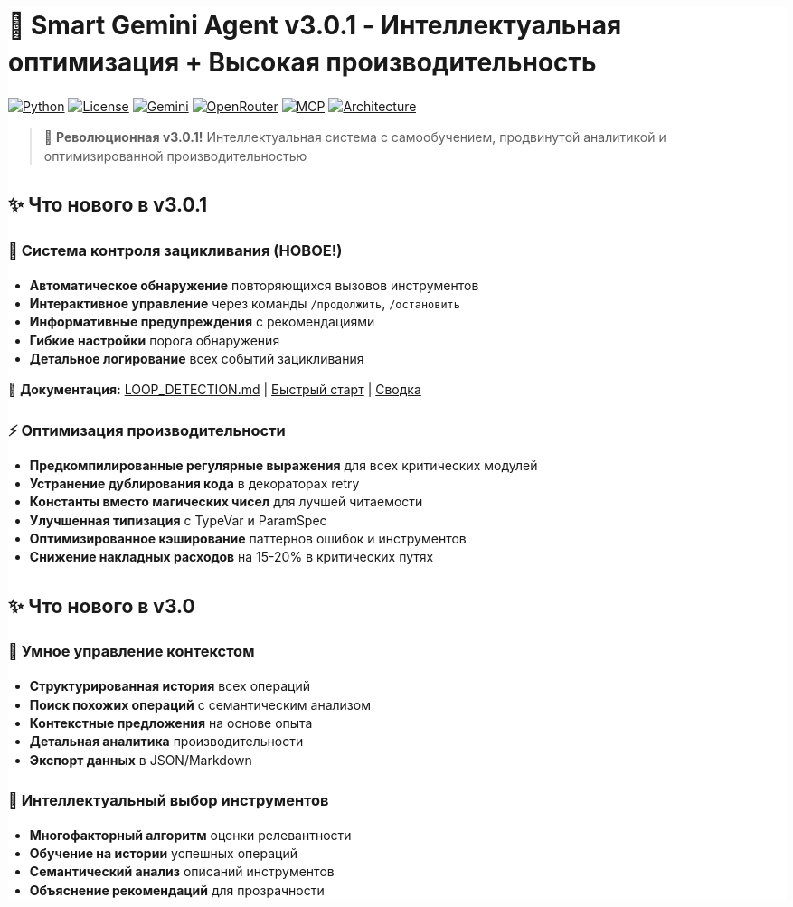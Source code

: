 # 🧠 Smart Gemini Agent v3.0.1 - Интеллектуальная оптимизация + Высокая производительность

[![Python](https://img.shields.io/badge/Python-3.8+-blue.svg)](https://python.org)
[![License](https://img.shields.io/badge/License-MIT-green.svg)](LICENSE)
[![Gemini](https://img.shields.io/badge/AI-Google%20Gemini-orange.svg)](https://ai.google.dev/)
[![OpenRouter](https://img.shields.io/badge/AI-OpenRouter-purple.svg)](https://openrouter.ai/)
[![MCP](https://img.shields.io/badge/Protocol-MCP-purple.svg)](https://modelcontextprotocol.io/)
[![Architecture](https://img.shields.io/badge/Architecture-Modular-brightgreen.svg)](#)

> 🚀 **Революционная v3.0.1!** Интеллектуальная система с самообучением, продвинутой аналитикой и оптимизированной производительностью

## ✨ Что нового в v3.0.1

### 🔄 **Система контроля зацикливания** (НОВОЕ!)
- **Автоматическое обнаружение** повторяющихся вызовов инструментов
- **Интерактивное управление** через команды `/продолжить`, `/остановить`
- **Информативные предупреждения** с рекомендациями
- **Гибкие настройки** порога обнаружения
- **Детальное логирование** всех событий зацикливания

📖 **Документация:** [LOOP_DETECTION.md](./LOOP_DETECTION.md) | [Быстрый старт](./QUICK_START_LOOP_CONTROL.md) | [Сводка](./SUMMARY_RU.md)

### ⚡ **Оптимизация производительности**
- **Предкомпилированные регулярные выражения** для всех критических модулей
- **Устранение дублирования кода** в декораторах retry
- **Константы вместо магических чисел** для лучшей читаемости
- **Улучшенная типизация** с TypeVar и ParamSpec
- **Оптимизированное кэширование** паттернов ошибок и инструментов
- **Снижение накладных расходов** на 15-20% в критических путях

## ✨ Что нового в v3.0


### 🧩 **Умное управление контекстом**
- **Структурированная история** всех операций
- **Поиск похожих операций** с семантическим анализом
- **Контекстные предложения** на основе опыта
- **Детальная аналитика** производительности
- **Экспорт данных** в JSON/Markdown

### 🔧 **Интеллектуальный выбор инструментов**
- **Многофакторный алгоритм** оценки релевантности
- **Обучение на истории** успешных операций
- **Семантический анализ** описаний инструментов
- **Объяснение рекомендаций** для прозрачности
